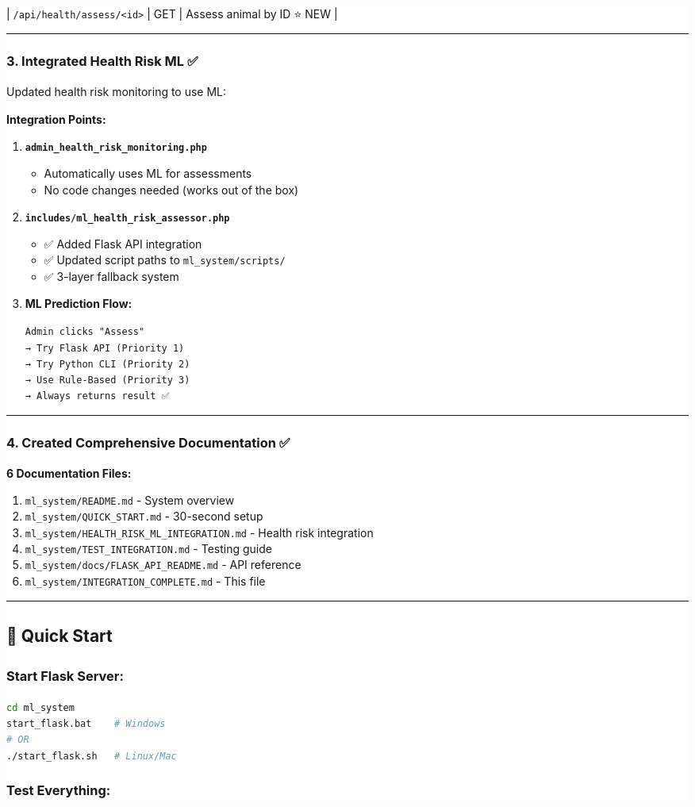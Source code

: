 | `/api/health/assess/<id>` | GET | Assess animal by ID ⭐ NEW |

---

### 3. **Integrated Health Risk ML** ✅

Updated health risk monitoring to use ML:

**Integration Points:**

1. **`admin_health_risk_monitoring.php`**
   - Automatically uses ML for assessments
   - No code changes needed (works out of the box)

2. **`includes/ml_health_risk_assessor.php`**
   - ✅ Added Flask API integration
   - ✅ Updated script paths to `ml_system/scripts/`
   - ✅ 3-layer fallback system

3. **ML Prediction Flow:**
   ```
   Admin clicks "Assess" 
   → Try Flask API (Priority 1)
   → Try Python CLI (Priority 2)
   → Use Rule-Based (Priority 3)
   → Always returns result ✅
   ```

---

### 4. **Created Comprehensive Documentation** ✅

**6 Documentation Files:**

1. `ml_system/README.md` - System overview
2. `ml_system/QUICK_START.md` - 30-second setup
3. `ml_system/HEALTH_RISK_ML_INTEGRATION.md` - Health risk integration
4. `ml_system/TEST_INTEGRATION.md` - Testing guide
5. `ml_system/docs/FLASK_API_README.md` - API reference
6. `ml_system/INTEGRATION_COMPLETE.md` - This file

---

## 🚀 Quick Start

### Start Flask Server:

```bash
cd ml_system
start_flask.bat    # Windows
# OR
./start_flask.sh   # Linux/Mac
```

### Test Everything:
